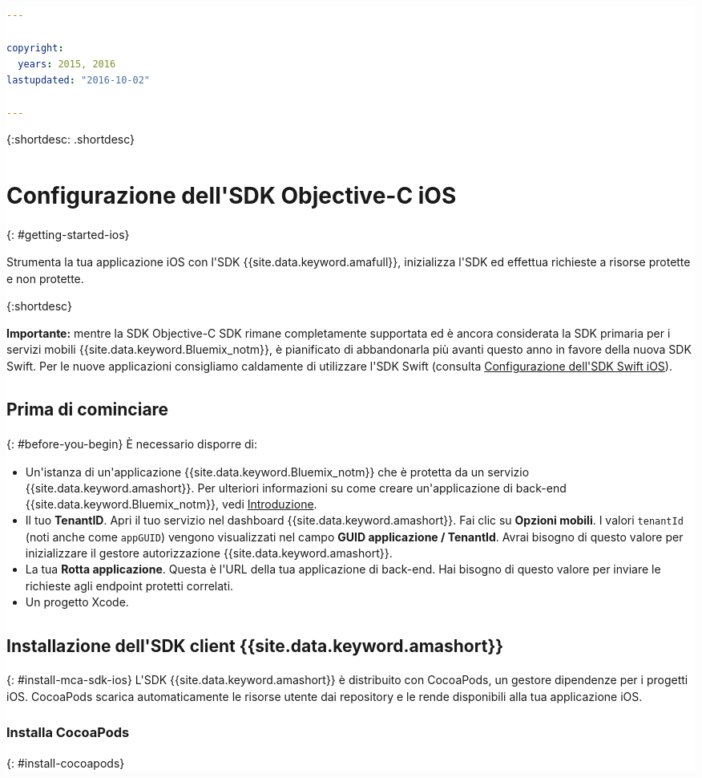 ```yaml
---

copyright:
  years: 2015, 2016
lastupdated: "2016-10-02"

---
```

{:shortdesc: .shortdesc}

# Configurazione dell'SDK Objective-C iOS
{: #getting-started-ios}

Strumenta la tua applicazione iOS con l'SDK {{site.data.keyword.amafull}}, inizializza l'SDK ed effettua richieste a risorse protette e non protette.

{:shortdesc}

**Importante:** mentre la SDK Objective-C SDK rimane completamente supportata ed è ancora considerata la SDK primaria per i servizi mobili  {{site.data.keyword.Bluemix_notm}}, è pianificato di abbandonarla più avanti questo anno in favore della nuova SDK Swift. Per le nuove applicazioni consigliamo caldamente di utilizzare l'SDK Swift (consulta [Configurazione dell'SDK Swift iOS](getting-started-ios-swift-sdk.html)).

## Prima di cominciare
{: #before-you-begin}
È necessario disporre di:
* Un'istanza di un'applicazione  {{site.data.keyword.Bluemix_notm}} che è protetta da un servizio {{site.data.keyword.amashort}}. Per ulteriori informazioni su come creare un'applicazione di back-end {{site.data.keyword.Bluemix_notm}}, vedi [Introduzione](index.html).
* Il tuo **TenantID**. Apri il tuo servizio nel dashboard {{site.data.keyword.amashort}}. Fai clic su **Opzioni mobili**. I valori `tenantId` (noti anche come `appGUID`)  vengono visualizzati nel campo **GUID applicazione / TenantId**. Avrai bisogno di questo valore per inizializzare il gestore autorizzazione {{site.data.keyword.amashort}}.
* La tua **Rotta applicazione**. Questa è l'URL della tua applicazione di back-end. Hai bisogno di questo valore per inviare le richieste agli endpoint protetti correlati.
* Un progetto Xcode.  


## Installazione dell'SDK client {{site.data.keyword.amashort}}
{: #install-mca-sdk-ios}
L'SDK {{site.data.keyword.amashort}} è distribuito con CocoaPods, un gestore dipendenze per i progetti iOS. CocoaPods scarica automaticamente le risorse utente dai repository e le rende disponibili alla tua applicazione iOS.


### Installa CocoaPods
{: #install-cocoapods}
